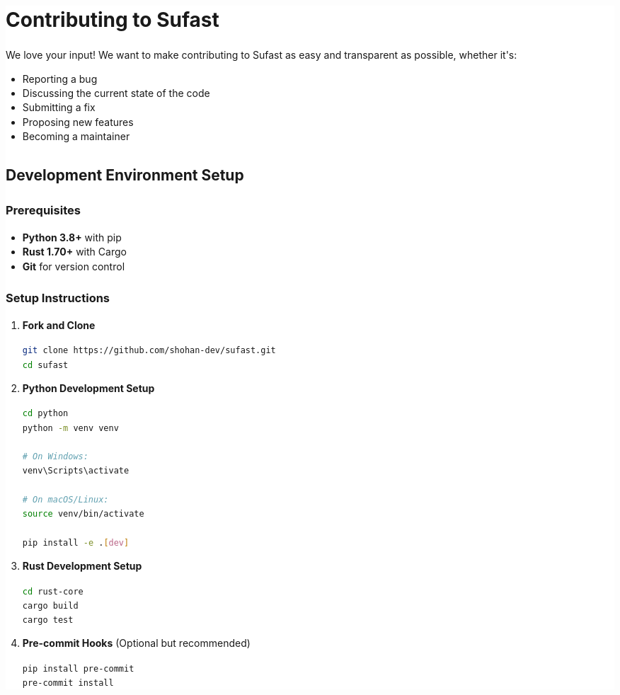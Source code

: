# Contributing to Sufast

We love your input! We want to make contributing to Sufast as easy and transparent as possible, whether it's:

- Reporting a bug
- Discussing the current state of the code
- Submitting a fix
- Proposing new features
- Becoming a maintainer

## Development Environment Setup

### Prerequisites

- **Python 3.8+** with pip
- **Rust 1.70+** with Cargo
- **Git** for version control

### Setup Instructions

1. **Fork and Clone**
   ```bash
   git clone https://github.com/shohan-dev/sufast.git
   cd sufast
   ```

2. **Python Development Setup**
   ```bash
   cd python
   python -m venv venv
   
   # On Windows:
   venv\Scripts\activate
   
   # On macOS/Linux:
   source venv/bin/activate
   
   pip install -e .[dev]
   ```

3. **Rust Development Setup**
   ```bash
   cd rust-core
   cargo build
   cargo test
   ```

4. **Pre-commit Hooks** (Optional but recommended)
   ```bash
   pip install pre-commit
   pre-commit install
   ```
